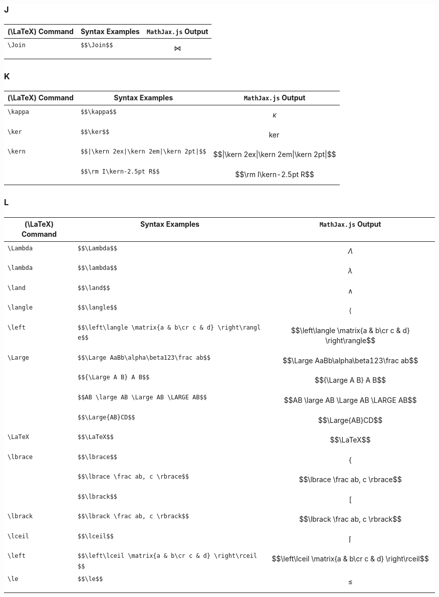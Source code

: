 ### J

\(\LaTeX\) Command  | Syntax Examples                                                        | `MathJax.js` Output
--------------------|------------------------------------------------------------------------|--------------------------------------
`\Join`             | `$$\Join$$`                                                            | $$\Join$$

### K

\(\LaTeX\) Command  | Syntax Examples                                                        | `MathJax.js` Output
--------------------|------------------------------------------------------------------------|--------------------------------------
`\kappa`            | `$$\kappa$$`                                                           | $$\kappa$$
`\ker`              | `$$\ker$$`                                                             | $$\ker$$
`\kern`             | `$$\|\kern 2ex\|\kern 2em\|\kern 2pt\|$$`                              | $$\|\kern 2ex\|\kern 2em\|\kern 2pt\|$$
&nbsp;              | `$$\rm I\kern-2.5pt R$$`                                               | $$\rm I\kern-2.5pt R$$

### L

\(\LaTeX\) Command     | Syntax Examples                                                     | `MathJax.js` Output
-----------------------|---------------------------------------------------------------------|--------------------------------------
`\Lambda`              | `$$\Lambda$$`                                                       | $$\Lambda$$
`\lambda`              | `$$\lambda$$`                                                       | $$\lambda$$
`\land`                | `$$\land$$`                                                         | $$\land$$
`\langle`              | `$$\langle$$`                                                       | $$\langle$$
`\left`                | `$$\left\langle \matrix{a & b\cr c & d} \right\rangle$$`            | $$\left\langle \matrix{a & b\cr c & d} \right\rangle$$
`\Large`               | `$$\Large AaBb\alpha\beta123\frac ab$$`                             | $$\Large AaBb\alpha\beta123\frac ab$$
&nbsp;                 | `$${\Large A B} A B$$`                                              | $${\Large A B} A B$$
&nbsp;                 | `$$AB \large AB \Large AB \LARGE AB$$`                              | $$AB \large AB \Large AB \LARGE AB$$
&nbsp;                 | `$$\Large{AB}CD$$`                                                  | $$\Large{AB}CD$$
`\LaTeX`               | `$$\LaTeX$$`                                                        | $$\LaTeX$$
`\lbrace`              | `$$\lbrace$$`                                                       | $$\lbrace$$
&nbsp;                 | `$$\lbrace \frac ab, c \rbrace$$`                                   | $$\lbrace \frac ab, c \rbrace$$
&nbsp;                 | `$$\lbrack$$`                                                       | $$\lbrack$$
`\lbrack`              | `$$\lbrack \frac ab, c \rbrack$$`                                   | $$\lbrack \frac ab, c \rbrack$$
`\lceil`               | `$$\lceil$$`                                                        | $$\lceil$$
`\left`                | `$$\left\lceil \matrix{a & b\cr c & d} \right\rceil$$`              | $$\left\lceil \matrix{a & b\cr c & d} \right\rceil$$
`\le`                  | `$$\le$$`                                                           | $$\le$$